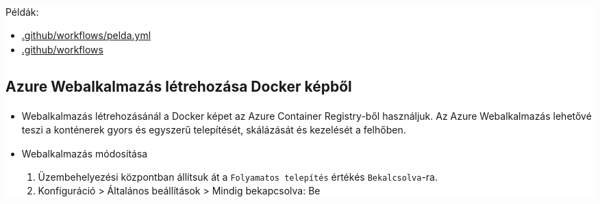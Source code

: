 Példák:

- [.github/workflows/pelda.yml](/.github/workflows/pelda.yaml)
- [.github/workflows](/.github/workflows)

## Azure Webalkalmazás létrehozása Docker képből

- Webalkalmazás létrehozásánál a Docker képet az Azure Container Registry-ből használjuk. Az Azure Webalkalmazás lehetővé teszi a konténerek gyors és egyszerű telepítését, skálázását és kezelését a felhőben.
- Webalkalmazás módosítása

  1.  Üzembehelyezési központban állítsuk át a `Folyamatos telepítés` értékés `Bekalcsolva`-ra.
  2.  Konfiguráció > Általános beállítások > Mindig bekapcsolva: Be

